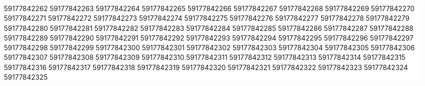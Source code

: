 59177842262
59177842263
59177842264
59177842265
59177842266
59177842267
59177842268
59177842269
59177842270
59177842271
59177842272
59177842273
59177842274
59177842275
59177842276
59177842277
59177842278
59177842279
59177842280
59177842281
59177842282
59177842283
59177842284
59177842285
59177842286
59177842287
59177842288
59177842289
59177842290
59177842291
59177842292
59177842293
59177842294
59177842295
59177842296
59177842297
59177842298
59177842299
59177842300
59177842301
59177842302
59177842303
59177842304
59177842305
59177842306
59177842307
59177842308
59177842309
59177842310
59177842311
59177842312
59177842313
59177842314
59177842315
59177842316
59177842317
59177842318
59177842319
59177842320
59177842321
59177842322
59177842323
59177842324
59177842325
